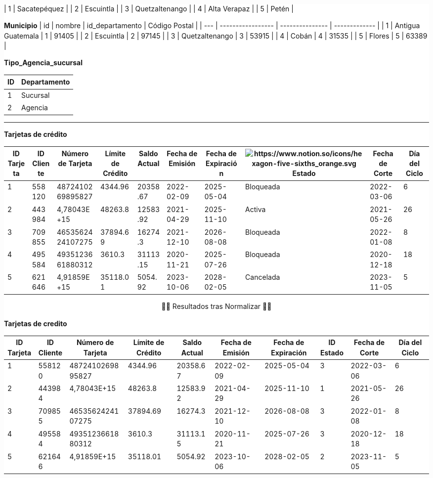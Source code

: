 | 1   | Sacatepéquez   |
| 2   | Escuintla      |
| 3   | Quetzaltenango |
| 4   | Alta Verapaz   |
| 5   | Petén          |

**Municipio**
| id  | nombre            | id_departamento | Código Postal |
| --- | ----------------- | --------------- | ------------- |
| 1   | Antigua Guatemala | 1               | 91405         |
| 2   | Escuintla         | 2               | 97145         |
| 3   | Quetzaltenango    | 3               | 53915         |
| 4   | Cobán             | 4               | 31535         |
| 5   | Flores            | 5               | 63389         |

**Tipo_Agencia_sucursal**

| ID  | Departamento |
| --- | ------------ |
| 1   | Sucursal     |
| 2   | Agencia      |


---

**Tarjetas de crédito**

| ID Tarjeta | ID Cliente | Número de Tarjeta | Límite de Crédito | Saldo Actual | Fecha de Emisión | Fecha de Expiración | <img src="https://www.notion.so/icons/hexagon-five-sixths_orange.svg" alt="https://www.notion.so/icons/hexagon-five-sixths_orange.svg" width="25px" /> Estado | Fecha de Corte | Día del Ciclo |
| ---------- | ---------- | ----------------- | ----------------- | ------------ | ---------------- | ------------------- | ------------------------------------------------------------------------------------------------------------------------------------------------------------- | -------------- | ------------- |
| 1          | 558120     | 4872410269895827  | 4344.96           | 20358.67     | 2022-02-09       | 2025-05-04          | Bloqueada                                                                                                                                                     | 2022-03-06     | 6             |
| 2          | 443984     | 4,78043E+15       | 48263.8           | 12583.92     | 2021-04-29       | 2025-11-10          | Activa                                                                                                                                                        | 2021-05-26     | 26            |
| 3          | 709855     | 4653562424107275  | 37894.69          | 16274.3      | 2021-12-10       | 2026-08-08          | Bloqueada                                                                                                                                                     | 2022-01-08     | 8             |
| 4          | 495584     | 4935123661880312  | 3610.3            | 31113.15     | 2020-11-21       | 2025-07-26          | Bloqueada                                                                                                                                                     | 2020-12-18     | 18            |
| 5          | 621646     | 4,91859E+15       | 35118.01          | 5054.92      | 2023-10-06       | 2028-02-05          | Cancelada                                                                                                                                                     | 2023-11-05     | 5             |

<div align="center">
🔽🔽 Resultados tras Normalizar 🔽🔽
</div>


**Tarjetas de credito**

| ID Tarjeta | ID Cliente | Número de Tarjeta | Límite de Crédito | Saldo Actual | Fecha de Emisión | Fecha de Expiración | ID Estado | Fecha de Corte | Día del Ciclo |
| ---------- | ---------- | ----------------- | ----------------- | ------------ | ---------------- | ------------------- | --------- | -------------- | ------------- |
| 1          | 558120     | 4872410269895827  | 4344.96           | 20358.67     | 2022-02-09       | 2025-05-04          | 3         | 2022-03-06     | 6             |
| 2          | 443984     | 4,78043E+15       | 48263.8           | 12583.92     | 2021-04-29       | 2025-11-10          | 1         | 2021-05-26     | 26            |
| 3          | 709855     | 4653562424107275  | 37894.69          | 16274.3      | 2021-12-10       | 2026-08-08          | 3         | 2022-01-08     | 8             |
| 4          | 495584     | 4935123661880312  | 3610.3            | 31113.15     | 2020-11-21       | 2025-07-26          | 3         | 2020-12-18     | 18            |
| 5          | 621646     | 4,91859E+15       | 35118.01          | 5054.92      | 2023-10-06       | 2028-02-05          | 2         | 2023-11-05     | 5             |
